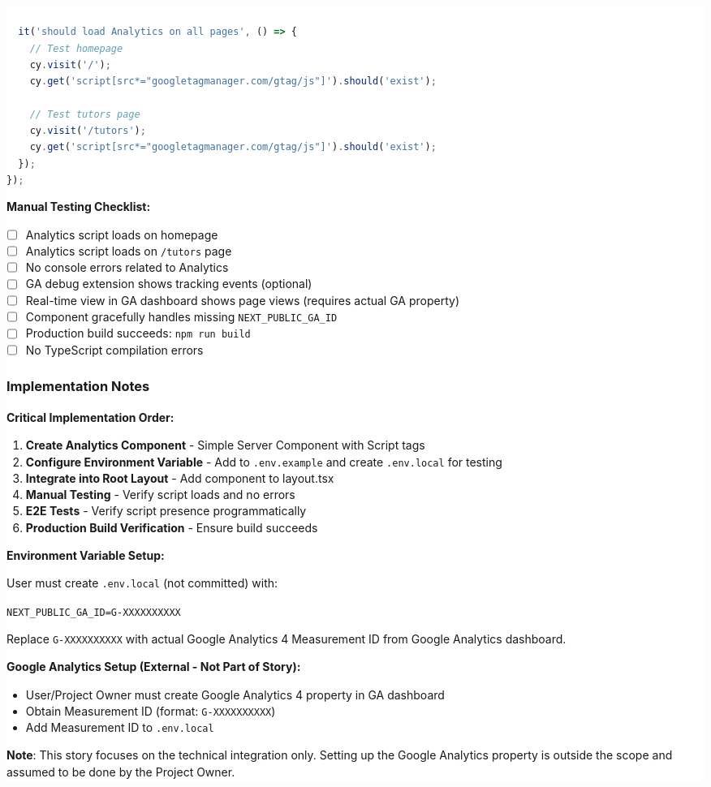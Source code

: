 ```typescript

  it('should load Analytics on all pages', () => {
    // Test homepage
    cy.visit('/');
    cy.get('script[src*="googletagmanager.com/gtag/js"]').should('exist');

    // Test tutors page
    cy.visit('/tutors');
    cy.get('script[src*="googletagmanager.com/gtag/js"]').should('exist');
  });
});
```

**Manual Testing Checklist:**

- [ ] Analytics script loads on homepage
- [ ] Analytics script loads on `/tutors` page
- [ ] No console errors related to Analytics
- [ ] GA debug extension shows tracking events (optional)
- [ ] Real-time view in GA dashboard shows page views (requires actual GA property)
- [ ] Component gracefully handles missing `NEXT_PUBLIC_GA_ID`
- [ ] Production build succeeds: `npm run build`
- [ ] No TypeScript compilation errors

### Implementation Notes

**Critical Implementation Order:**



1. **Create Analytics Component** - Simple Server Component with Script tags
2. **Configure Environment Variable** - Add to `.env.example` and create `.env.local` for testing
3. **Integrate into Root Layout** - Add component to layout.tsx
4. **Manual Testing** - Verify script loads and no errors
5. **E2E Tests** - Verify script presence programmatically
6. **Production Build Verification** - Ensure build succeeds

**Environment Variable Setup:**

User must create `.env.local` (not committed) with:

```
NEXT_PUBLIC_GA_ID=G-XXXXXXXXXX
```

Replace `G-XXXXXXXXXX` with actual Google Analytics 4 Measurement ID from Google Analytics dashboard.

**Google Analytics Setup (External - Not Part of Story):**

* User/Project Owner must create Google Analytics 4 property in GA dashboard
* Obtain Measurement ID (format: `G-XXXXXXXXXX`)
* Add Measurement ID to `.env.local`

**Note**: This story focuses on the technical integration only. Setting up the Google Analytics property is outside the scope and assumed to be done by the Project Owner.
